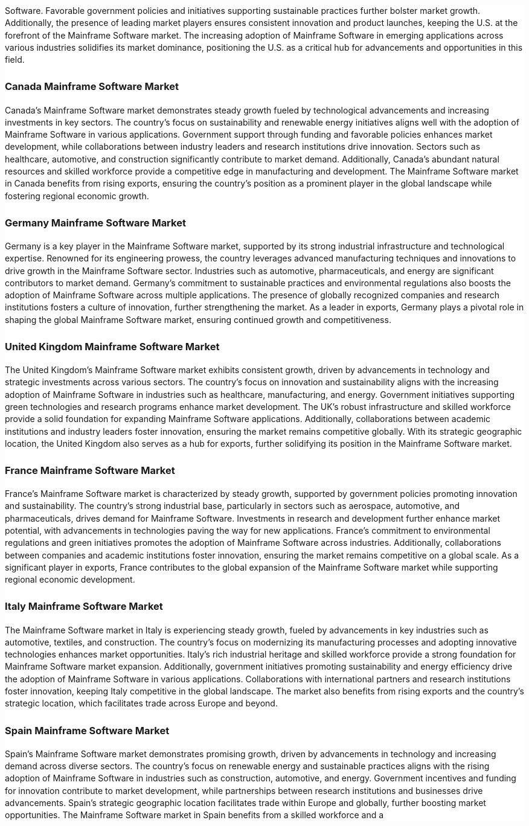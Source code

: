 Software. Favorable government policies and initiatives supporting sustainable practices further bolster market growth. Additionally, the presence of leading market players ensures consistent innovation and product launches, keeping the U.S. at the forefront of the Mainframe Software market. The increasing adoption of Mainframe Software in emerging applications across various industries solidifies its market dominance, positioning the U.S. as a critical hub for advancements and opportunities in this field.</p><h3>Canada Mainframe Software Market</h3><p>Canada&rsquo;s Mainframe Software market demonstrates steady growth fueled by technological advancements and increasing investments in key sectors. The country&rsquo;s focus on sustainability and renewable energy initiatives aligns well with the adoption of Mainframe Software in various applications. Government support through funding and favorable policies enhances market development, while collaborations between industry leaders and research institutions drive innovation. Sectors such as healthcare, automotive, and construction significantly contribute to market demand. Additionally, Canada&rsquo;s abundant natural resources and skilled workforce provide a competitive edge in manufacturing and development. The Mainframe Software market in Canada benefits from rising exports, ensuring the country&rsquo;s position as a prominent player in the global landscape while fostering regional economic growth.</p><h3>Germany Mainframe Software Market</h3><p>Germany is a key player in the Mainframe Software market, supported by its strong industrial infrastructure and technological expertise. Renowned for its engineering prowess, the country leverages advanced manufacturing techniques and innovations to drive growth in the Mainframe Software sector. Industries such as automotive, pharmaceuticals, and energy are significant contributors to market demand. Germany&rsquo;s commitment to sustainable practices and environmental regulations also boosts the adoption of Mainframe Software across multiple applications. The presence of globally recognized companies and research institutions fosters a culture of innovation, further strengthening the market. As a leader in exports, Germany plays a pivotal role in shaping the global Mainframe Software market, ensuring continued growth and competitiveness.</p><h3>United Kingdom Mainframe Software Market</h3><p>The United Kingdom&rsquo;s Mainframe Software market exhibits consistent growth, driven by advancements in technology and strategic investments across various sectors. The country&rsquo;s focus on innovation and sustainability aligns with the increasing adoption of Mainframe Software in industries such as healthcare, manufacturing, and energy. Government initiatives supporting green technologies and research programs enhance market development. The UK&rsquo;s robust infrastructure and skilled workforce provide a solid foundation for expanding Mainframe Software applications. Additionally, collaborations between academic institutions and industry leaders foster innovation, ensuring the market remains competitive globally. With its strategic geographic location, the United Kingdom also serves as a hub for exports, further solidifying its position in the Mainframe Software market.</p><h3>France Mainframe Software Market</h3><p>France&rsquo;s Mainframe Software market is characterized by steady growth, supported by government policies promoting innovation and sustainability. The country&rsquo;s strong industrial base, particularly in sectors such as aerospace, automotive, and pharmaceuticals, drives demand for Mainframe Software. Investments in research and development further enhance market potential, with advancements in technologies paving the way for new applications. France&rsquo;s commitment to environmental regulations and green initiatives promotes the adoption of Mainframe Software across industries. Additionally, collaborations between companies and academic institutions foster innovation, ensuring the market remains competitive on a global scale. As a significant player in exports, France contributes to the global expansion of the Mainframe Software market while supporting regional economic development.</p><h3>Italy Mainframe Software Market</h3><p>The Mainframe Software market in Italy is experiencing steady growth, fueled by advancements in key industries such as automotive, textiles, and construction. The country&rsquo;s focus on modernizing its manufacturing processes and adopting innovative technologies enhances market opportunities. Italy&rsquo;s rich industrial heritage and skilled workforce provide a strong foundation for Mainframe Software market expansion. Additionally, government initiatives promoting sustainability and energy efficiency drive the adoption of Mainframe Software in various applications. Collaborations with international partners and research institutions foster innovation, keeping Italy competitive in the global landscape. The market also benefits from rising exports and the country&rsquo;s strategic location, which facilitates trade across Europe and beyond.</p><h3>Spain Mainframe Software Market</h3><p>Spain&rsquo;s Mainframe Software market demonstrates promising growth, driven by advancements in technology and increasing demand across diverse sectors. The country&rsquo;s focus on renewable energy and sustainable practices aligns with the rising adoption of Mainframe Software in industries such as construction, automotive, and energy. Government incentives and funding for innovation contribute to market development, while partnerships between research institutions and businesses drive advancements. Spain&rsquo;s strategic geographic location facilitates trade within Europe and globally, further boosting market opportunities. The Mainframe Software market in Spain benefits from a skilled workforce and a